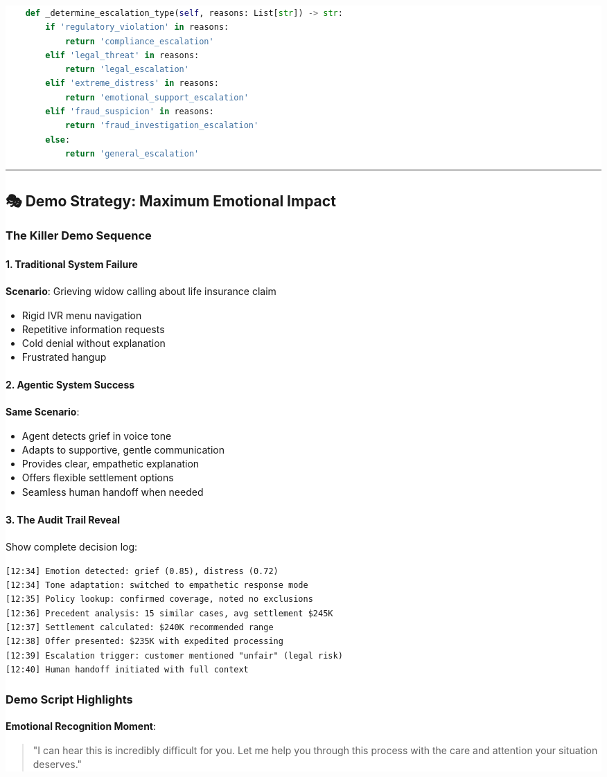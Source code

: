 ```python
    def _determine_escalation_type(self, reasons: List[str]) -> str:
        if 'regulatory_violation' in reasons:
            return 'compliance_escalation'
        elif 'legal_threat' in reasons:
            return 'legal_escalation'  
        elif 'extreme_distress' in reasons:
            return 'emotional_support_escalation'
        elif 'fraud_suspicion' in reasons:
            return 'fraud_investigation_escalation'
        else:
            return 'general_escalation'
```

---

## 🎭 Demo Strategy: Maximum Emotional Impact

### The Killer Demo Sequence

#### 1. **Traditional System Failure**
**Scenario**: Grieving widow calling about life insurance claim
- Rigid IVR menu navigation
- Repetitive information requests  
- Cold denial without explanation
- Frustrated hangup

#### 2. **Agentic System Success**
**Same Scenario**: 
- Agent detects grief in voice tone
- Adapts to supportive, gentle communication
- Provides clear, empathetic explanation
- Offers flexible settlement options
- Seamless human handoff when needed

#### 3. **The Audit Trail Reveal**
Show complete decision log:
```
[12:34] Emotion detected: grief (0.85), distress (0.72)
[12:34] Tone adaptation: switched to empathetic response mode
[12:35] Policy lookup: confirmed coverage, noted no exclusions
[12:36] Precedent analysis: 15 similar cases, avg settlement $245K
[12:37] Settlement calculated: $240K recommended range
[12:38] Offer presented: $235K with expedited processing
[12:39] Escalation trigger: customer mentioned "unfair" (legal risk)
[12:40] Human handoff initiated with full context
```

### Demo Script Highlights

**Emotional Recognition Moment**:
> "I can hear this is incredibly difficult for you. Let me help you through this process with the care and attention your situation deserves."

